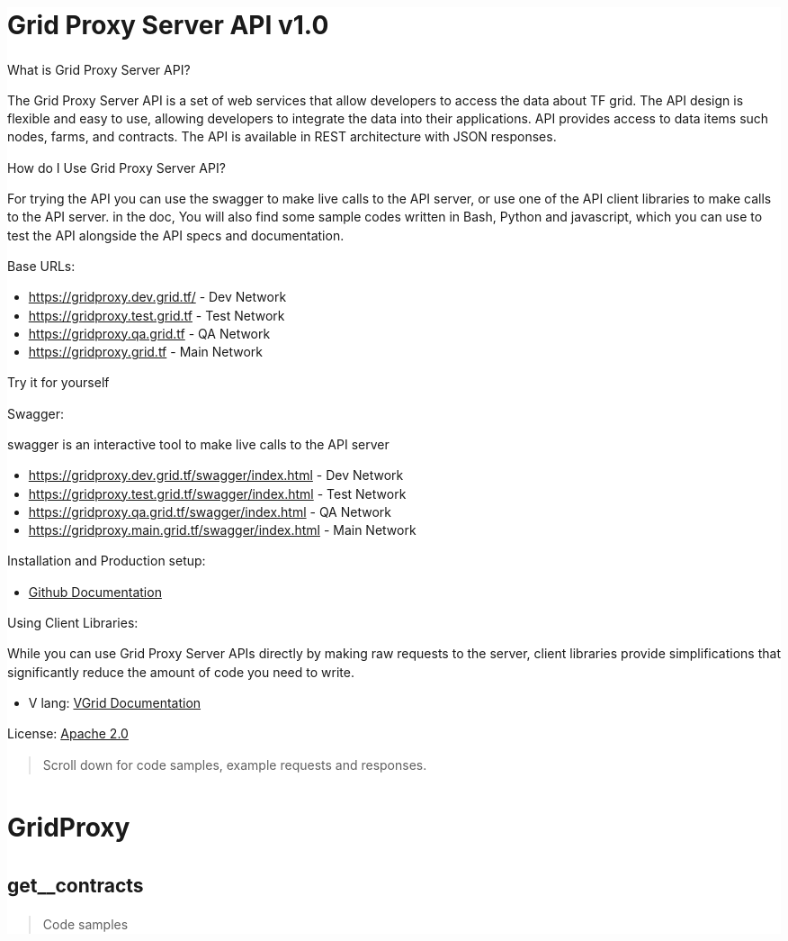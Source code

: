 <h1 id="grid-proxy-server-api">Grid Proxy Server API v1.0</h1>

What is Grid Proxy Server API?

The Grid Proxy Server API is a set of web services that allow developers to access the data about TF grid. The API design is flexible and easy to use, allowing developers to integrate the data into their applications. API provides access to data items such nodes, farms, and contracts. The API is available in REST architecture with JSON responses.

How do I Use Grid Proxy Server API?

For trying the API you can use the swagger to make live calls to the API server, or use one of the API client libraries to make calls to the API server.
in the doc, You will also find some sample codes written in Bash, Python and javascript, which you can use to test the API alongside the API specs and documentation.

Base URLs:

* <a href="https://gridproxy.dev.grid.tf/">https://gridproxy.dev.grid.tf/</a> - Dev Network
* <a href="https://gridproxy.test.grid.tf">https://gridproxy.test.grid.tf</a> - Test Network
* <a href="https://gridproxy.qa.grid.tf">https://gridproxy.qa.grid.tf</a> - QA Network
* <a href="https://gridproxy.grid.tf">https://gridproxy.grid.tf</a> - Main Network

Try it for yourself

Swagger:

swagger is an interactive tool to make live calls to the API server

* <a href="https://gridproxy.dev.grid.tf/swagger/index.html">https://gridproxy.dev.grid.tf/swagger/index.html</a> - Dev Network
* <a href="https://gridproxy.test.grid.tf/swagger/index.html">https://gridproxy.test.grid.tf/swagger/index.html</a> - Test Network
* <a href="https://gridproxy.qa.grid.tf/swagger/index.html">https://gridproxy.qa.grid.tf/swagger/index.html</a> - QA Network
* <a href="https://gridproxy.main.grid.tf/swagger/index.html">https://gridproxy.main.grid.tf/swagger/index.html</a> - Main Network

Installation and Production setup:

* <a href="https://github.com/threefoldtech/tfgridclient_proxy">Github Documentation</a>

Using Client Libraries:

While you can use Grid Proxy Server APIs directly by making raw requests to the server, client libraries provide simplifications that significantly reduce the amount of code you need to write.

* V lang: <a href="https://github.com/threefoldtech/vgrid/tree/development/gridproxy">VGrid Documentation</a> 

License: <a href="http://www.apache.org/licenses/LICENSE-2.0.html">Apache 2.0</a>

> Scroll down for code samples, example requests and responses.

<h1 id="grid-proxy-server-api-gridproxy">GridProxy</h1>

## get__contracts

> Code samples
